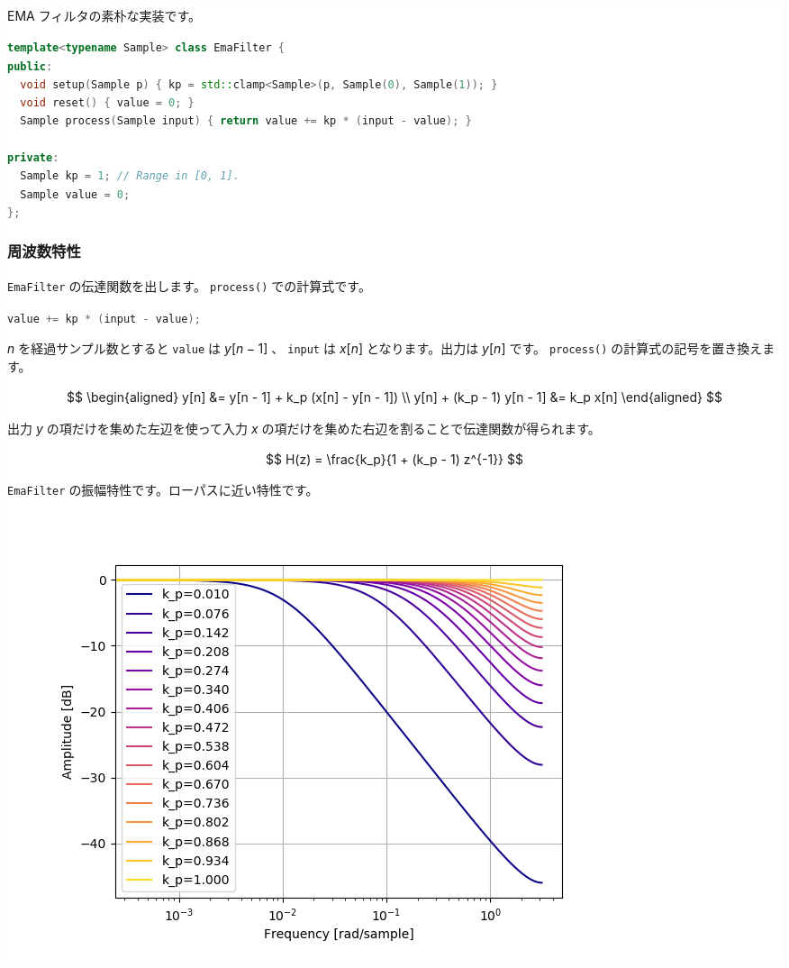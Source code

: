 EMA フィルタの素朴な実装です。

```cpp
template<typename Sample> class EmaFilter {
public:
  void setup(Sample p) { kp = std::clamp<Sample>(p, Sample(0), Sample(1)); }
  void reset() { value = 0; }
  Sample process(Sample input) { return value += kp * (input - value); }

private:
  Sample kp = 1; // Range in [0, 1].
  Sample value = 0;
};
```

### 周波数特性
`EmaFilter` の伝達関数を出します。 `process()` での計算式です。

```cpp
value += kp * (input - value);
```

$n$ を経過サンプル数とすると `value` は $y[n - 1]$ 、 `input` は $x[n]$ となります。出力は $y[n]$ です。 `process()` の計算式の記号を置き換えます。

$$
\begin{aligned}
y[n] &= y[n - 1] + k_p (x[n] - y[n - 1]) \\
y[n] + (k_p - 1) y[n - 1] &= k_p x[n]
\end{aligned}
$$

出力 $y$ の項だけを集めた左辺を使って入力 $x$ の項だけを集めた右辺を割ることで伝達関数が得られます。

$$
H(z) = \frac{k_p}{1 + (k_p - 1) z^{-1}}
$$

`EmaFilter` の振幅特性です。ローパスに近い特性です。

<figure>
<img src="img/emafilter_amplitude.png" alt="Image of amplitude response of P controller." style="padding-bottom: 12px;"/>
</figure>
